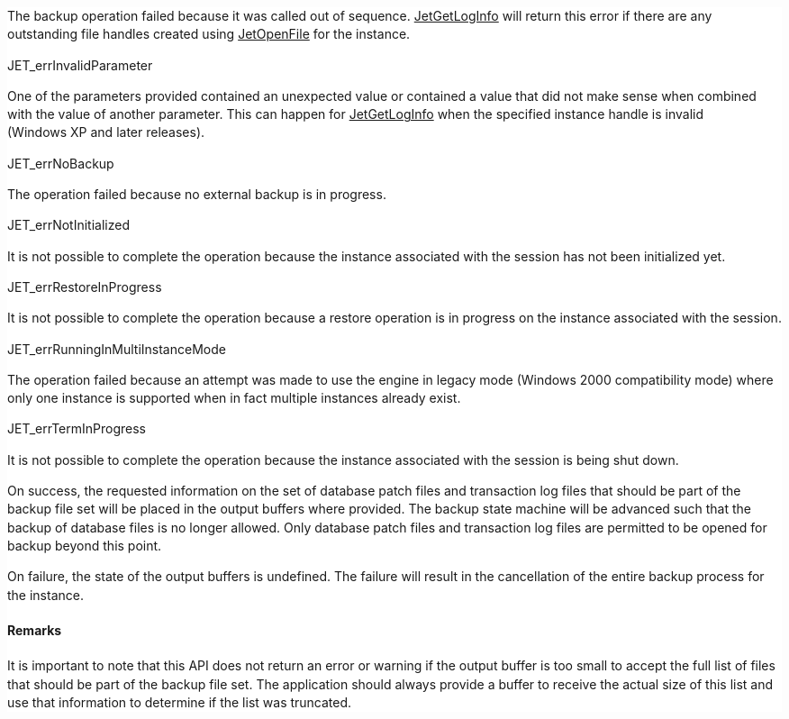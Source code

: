 <td><p>The backup operation failed because it was called out of sequence. <a href="gg294055(v=exchg.10).md">JetGetLogInfo</a> will return this error if there are any outstanding file handles created using <a href="gg269249(v=exchg.10).md">JetOpenFile</a> for the instance.</p></td>
</tr>
<tr class="even">
<td><p>JET_errInvalidParameter</p></td>
<td><p>One of the parameters provided contained an unexpected value or contained a value that did not make sense when combined with the value of another parameter. This can happen for <a href="gg294055(v=exchg.10).md">JetGetLogInfo</a> when the specified instance handle is invalid (Windows XP and later releases).</p></td>
</tr>
<tr class="odd">
<td><p>JET_errNoBackup</p></td>
<td><p>The operation failed because no external backup is in progress.</p></td>
</tr>
<tr class="even">
<td><p>JET_errNotInitialized</p></td>
<td><p>It is not possible to complete the operation because the instance associated with the session has not been initialized yet.</p></td>
</tr>
<tr class="odd">
<td><p>JET_errRestoreInProgress</p></td>
<td><p>It is not possible to complete the operation because a restore operation is in progress on the instance associated with the session.</p></td>
</tr>
<tr class="even">
<td><p>JET_errRunningInMultiInstanceMode</p></td>
<td><p>The operation failed because an attempt was made to use the engine in legacy mode (Windows 2000 compatibility mode) where only one instance is supported when in fact multiple instances already exist.</p></td>
</tr>
<tr class="odd">
<td><p>JET_errTermInProgress</p></td>
<td><p>It is not possible to complete the operation because the instance associated with the session is being shut down.</p></td>
</tr>
</tbody>
</table>


On success, the requested information on the set of database patch files and transaction log files that should be part of the backup file set will be placed in the output buffers where provided. The backup state machine will be advanced such that the backup of database files is no longer allowed. Only database patch files and transaction log files are permitted to be opened for backup beyond this point.

On failure, the state of the output buffers is undefined. The failure will result in the cancellation of the entire backup process for the instance.

#### Remarks

It is important to note that this API does not return an error or warning if the output buffer is too small to accept the full list of files that should be part of the backup file set. The application should always provide a buffer to receive the actual size of this list and use that information to determine if the list was truncated.
